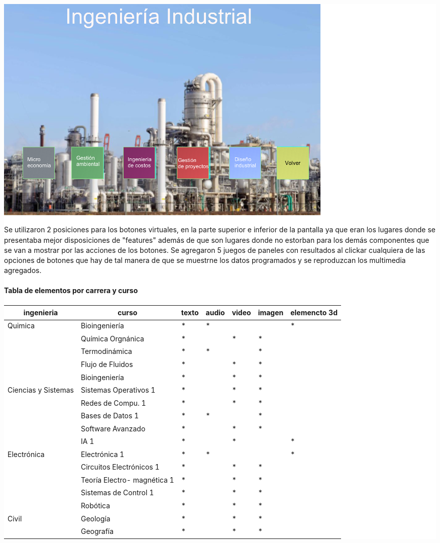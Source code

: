 ![industrial](./images/industrial.png)

Se utilizaron 2 posiciones para los botones virtuales, en la parte superior e inferior de la pantalla ya que eran los lugares donde se presentaba mejor disposiciones de "features" además de que son lugares donde no estorban para los demás componentes que se van a mostrar por las acciones de los botones. Se agregaron 5 juegos de paneles con resultados al clickar cualquiera de las opciones de botones que hay de tal manera de que se muestrne los datos programados y se reproduzcan los multimedia agregados.

#### Tabla de elementos por carrera y curso 

| ingenieria          | curso                       | texto | audio | video | imagen | elemencto 3d |
|---------------------|-----------------------------|-------|-------|-------|--------|--------------|
| Quimica             | Bioingeniería               | *     | *     |       |        | *            |
|                     | Química Orgnánica           | *     |       | *     | *      |              |
|                     | Termodinámica               | *     | *     |       | *      |              |
|                     | Flujo de Fluidos            | *     |       | *     | *      |              |
|                     | Bioingeniería               | *     |       | *     | *      |              |
| Ciencias y Sistemas | Sistemas Operativos 1       | *     |       | *     | *      |              |
|                     | Redes de Compu. 1           | *     |       | *     | *      |              |
|                     | Bases de Datos 1            | *     | *     |       | *      |              |
|                     | Software Avanzado           | *     |       | *     | *      |              |
|                     | IA 1                        | *     |       | *     |        | *            |
| Electrónica         | Electrónica 1               | *     | *     |       |        | *            |
|                     | Circuitos Electrónicos 1    | *     |       | *     | *      |              |
|                     | Teoría Electro- magnética 1 | *     |       | *     | *      |              |
|                     | Sistemas de Control 1       | *     |       | *     | *      |              |
|                     | Robótica                    | *     |       | *     | *      |              |
| Civil               | Geología                    | *     |       | *     | *      |              |
|                     | Geografía                   | *     |       | *     | *      |              |